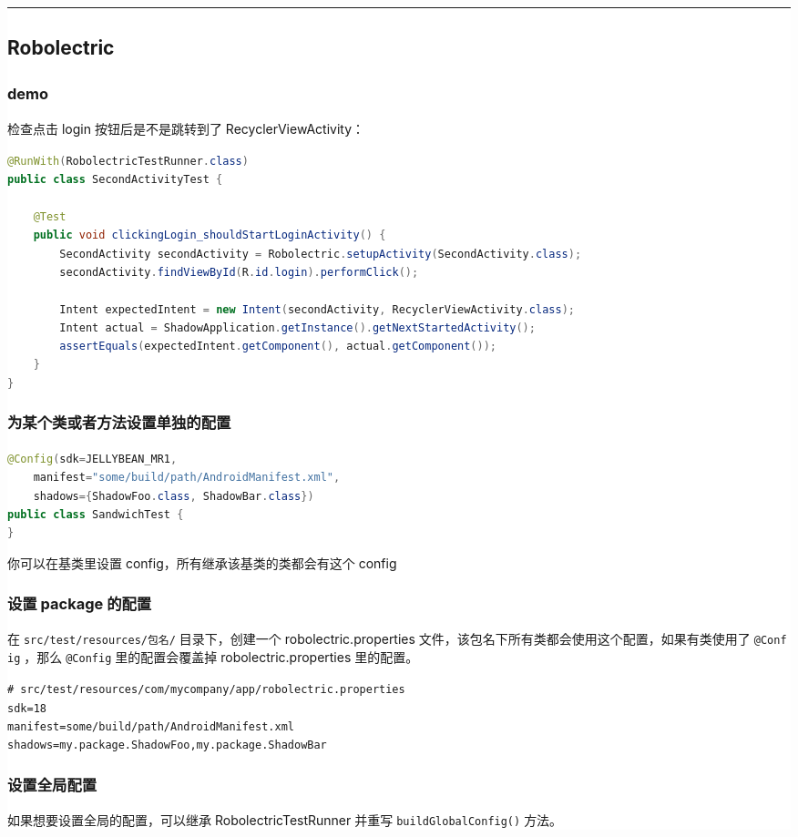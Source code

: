 ```java
```

---

## Robolectric

### demo

检查点击 login 按钮后是不是跳转到了 RecyclerViewActivity：

```java
@RunWith(RobolectricTestRunner.class)
public class SecondActivityTest {

    @Test
    public void clickingLogin_shouldStartLoginActivity() {
        SecondActivity secondActivity = Robolectric.setupActivity(SecondActivity.class);
        secondActivity.findViewById(R.id.login).performClick();

        Intent expectedIntent = new Intent(secondActivity, RecyclerViewActivity.class);
        Intent actual = ShadowApplication.getInstance().getNextStartedActivity();
        assertEquals(expectedIntent.getComponent(), actual.getComponent());
    }
}
```

### 为某个类或者方法设置单独的配置

```java
@Config(sdk=JELLYBEAN_MR1,
    manifest="some/build/path/AndroidManifest.xml",
    shadows={ShadowFoo.class, ShadowBar.class})
public class SandwichTest {
}
```

你可以在基类里设置 config，所有继承该基类的类都会有这个 config

### 设置 package 的配置

在 `src/test/resources/包名/` 目录下，创建一个 robolectric.properties 文件，该包名下所有类都会使用这个配置，如果有类使用了 `@Config` ，那么 `@Config` 里的配置会覆盖掉 robolectric.properties 里的配置。

```
# src/test/resources/com/mycompany/app/robolectric.properties
sdk=18
manifest=some/build/path/AndroidManifest.xml
shadows=my.package.ShadowFoo,my.package.ShadowBar
```

### 设置全局配置

如果想要设置全局的配置，可以继承 RobolectricTestRunner 并重写 `buildGlobalConfig()` 方法。
